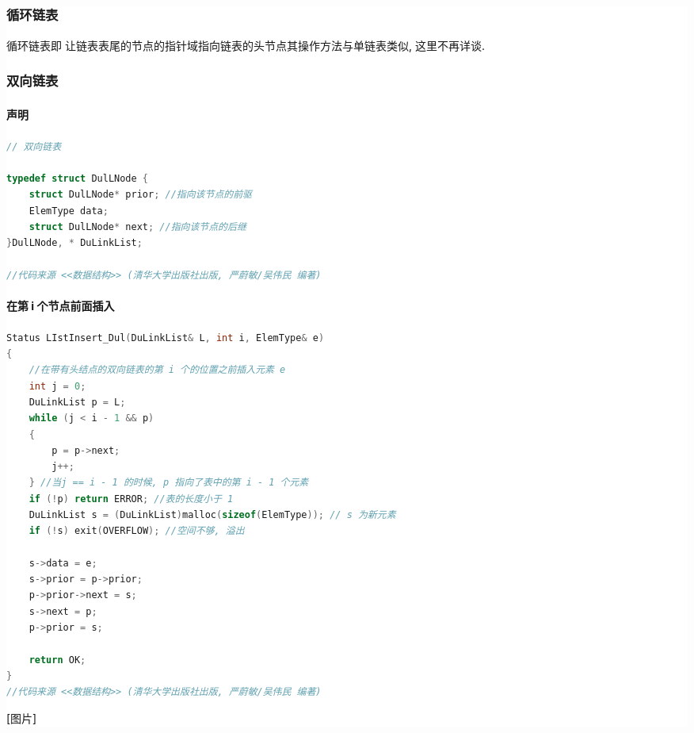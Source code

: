 ### 循环链表

循环链表即 让链表表尾的节点的指针域指向链表的头节点其操作方法与单链表类似, 这里不再详谈.

### 双向链表

#### 声明

```c
// 双向链表

typedef struct DulLNode {
	struct DulLNode* prior; //指向该节点的前驱
	ElemType data;
	struct DulLNode* next; //指向该节点的后继
}DulLNode, * DuLinkList;

//代码来源 <<数据结构>> (清华大学出版社出版, 严蔚敏/吴伟民 编著)
```
#### 在第 i 个节点前面插入

```c
Status LIstInsert_Dul(DuLinkList& L, int i, ElemType& e)
{
	//在带有头结点的双向链表的第 i 个的位置之前插入元素 e
	int j = 0;
	DuLinkList p = L;
	while (j < i - 1 && p)
	{
		p = p->next;
		j++;
	} //当j == i - 1 的时候, p 指向了表中的第 i - 1 个元素
	if (!p) return ERROR; //表的长度小于 1
	DuLinkList s = (DuLinkList)malloc(sizeof(ElemType)); // s 为新元素
	if (!s) exit(OVERFLOW); //空间不够, 溢出

	s->data = e;
	s->prior = p->prior;
	p->prior->next = s;
	s->next = p;
	p->prior = s;

	return OK;
}
//代码来源 <<数据结构>> (清华大学出版社出版, 严蔚敏/吴伟民 编著)
```

[图片]



